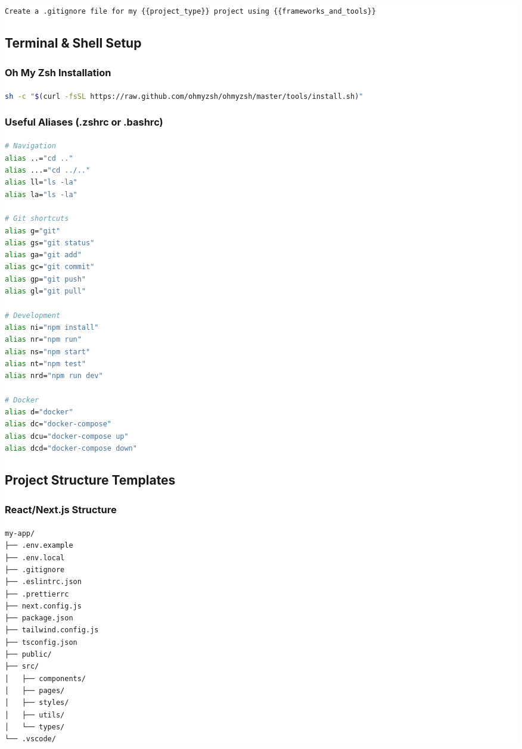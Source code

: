 ```prompt
Create a .gitignore file for my {{project_type}} project using {{frameworks_and_tools}}
```

## Terminal & Shell Setup

### Oh My Zsh Installation
```bash
sh -c "$(curl -fsSL https://raw.github.com/ohmyzsh/ohmyzsh/master/tools/install.sh)"
```

### Useful Aliases (.zshrc or .bashrc)
```bash
# Navigation
alias ..="cd .."
alias ...="cd ../.."
alias ll="ls -la"
alias la="ls -la"

# Git shortcuts
alias g="git"
alias gs="git status"
alias ga="git add"
alias gc="git commit"
alias gp="git push"
alias gl="git pull"

# Development
alias ni="npm install"
alias nr="npm run"
alias ns="npm start"
alias nt="npm test"
alias nrd="npm run dev"

# Docker
alias d="docker"
alias dc="docker-compose"
alias dcu="docker-compose up"
alias dcd="docker-compose down"
```

## Project Structure Templates

### React/Next.js Structure
```
my-app/
├── .env.example
├── .env.local
├── .gitignore
├── .eslintrc.json
├── .prettierrc
├── next.config.js
├── package.json
├── tailwind.config.js
├── tsconfig.json
├── public/
├── src/
│   ├── components/
│   ├── pages/
│   ├── styles/
│   ├── utils/
│   └── types/
└── .vscode/
```